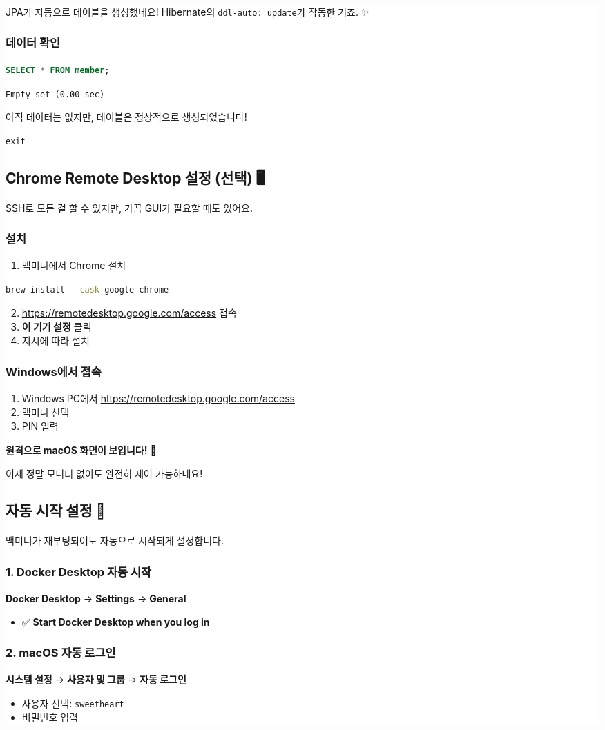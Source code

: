 JPA가 자동으로 테이블을 생성했네요! Hibernate의 `ddl-auto: update`가 작동한 거죠. ✨

### 데이터 확인

```sql
SELECT * FROM member;
```

```
Empty set (0.00 sec)
```

아직 데이터는 없지만, 테이블은 정상적으로 생성되었습니다!

```sql
exit
```

## Chrome Remote Desktop 설정 (선택) 🖥️

SSH로 모든 걸 할 수 있지만, 가끔 GUI가 필요할 때도 있어요.

### 설치

1. 맥미니에서 Chrome 설치
```bash
brew install --cask google-chrome
```

2. https://remotedesktop.google.com/access 접속
3. **이 기기 설정** 클릭
4. 지시에 따라 설치

### Windows에서 접속

1. Windows PC에서 https://remotedesktop.google.com/access
2. 맥미니 선택
3. PIN 입력

**원격으로 macOS 화면이 보입니다!** 🎉

이제 정말 모니터 없이도 완전히 제어 가능하네요!

## 자동 시작 설정 🔄

맥미니가 재부팅되어도 자동으로 시작되게 설정합니다.

### 1. Docker Desktop 자동 시작

**Docker Desktop** → **Settings** → **General**
- ✅ **Start Docker Desktop when you log in**

### 2. macOS 자동 로그인

**시스템 설정** → **사용자 및 그룹** → **자동 로그인**
- 사용자 선택: `sweetheart`
- 비밀번호 입력
